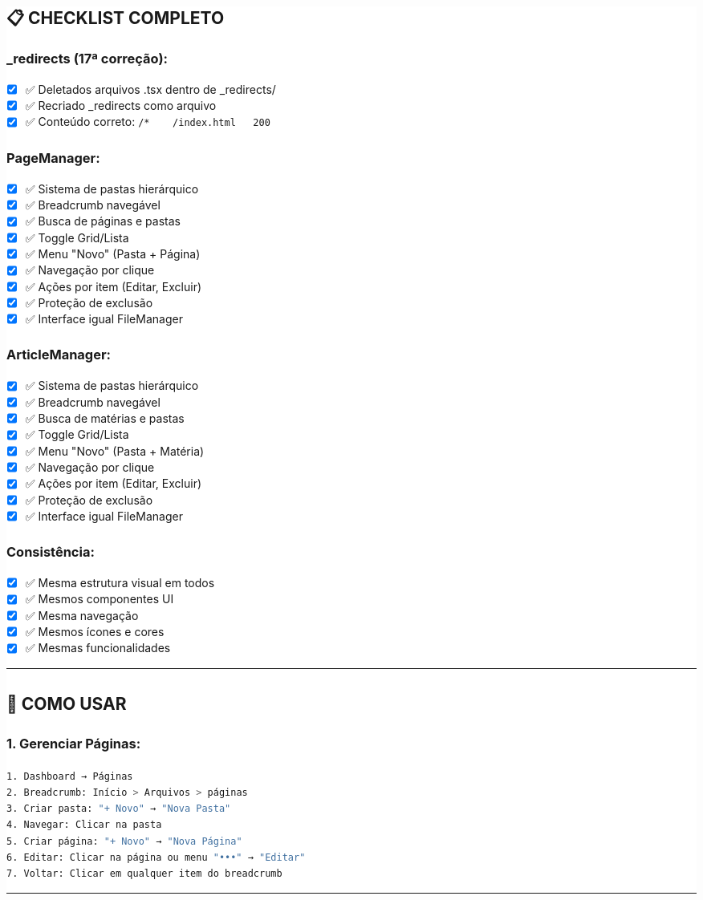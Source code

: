 
## 📋 CHECKLIST COMPLETO

### **_redirects (17ª correção):**
- [x] ✅ Deletados arquivos .tsx dentro de _redirects/
- [x] ✅ Recriado _redirects como arquivo
- [x] ✅ Conteúdo correto: `/*    /index.html   200`

### **PageManager:**
- [x] ✅ Sistema de pastas hierárquico
- [x] ✅ Breadcrumb navegável
- [x] ✅ Busca de páginas e pastas
- [x] ✅ Toggle Grid/Lista
- [x] ✅ Menu "Novo" (Pasta + Página)
- [x] ✅ Navegação por clique
- [x] ✅ Ações por item (Editar, Excluir)
- [x] ✅ Proteção de exclusão
- [x] ✅ Interface igual FileManager

### **ArticleManager:**
- [x] ✅ Sistema de pastas hierárquico
- [x] ✅ Breadcrumb navegável
- [x] ✅ Busca de matérias e pastas
- [x] ✅ Toggle Grid/Lista
- [x] ✅ Menu "Novo" (Pasta + Matéria)
- [x] ✅ Navegação por clique
- [x] ✅ Ações por item (Editar, Excluir)
- [x] ✅ Proteção de exclusão
- [x] ✅ Interface igual FileManager

### **Consistência:**
- [x] ✅ Mesma estrutura visual em todos
- [x] ✅ Mesmos componentes UI
- [x] ✅ Mesma navegação
- [x] ✅ Mesmos ícones e cores
- [x] ✅ Mesmas funcionalidades

---

## 🚀 COMO USAR

### **1. Gerenciar Páginas:**

```bash
1. Dashboard → Páginas
2. Breadcrumb: Início > Arquivos > páginas
3. Criar pasta: "+ Novo" → "Nova Pasta"
4. Navegar: Clicar na pasta
5. Criar página: "+ Novo" → "Nova Página"
6. Editar: Clicar na página ou menu "•••" → "Editar"
7. Voltar: Clicar em qualquer item do breadcrumb
```

---